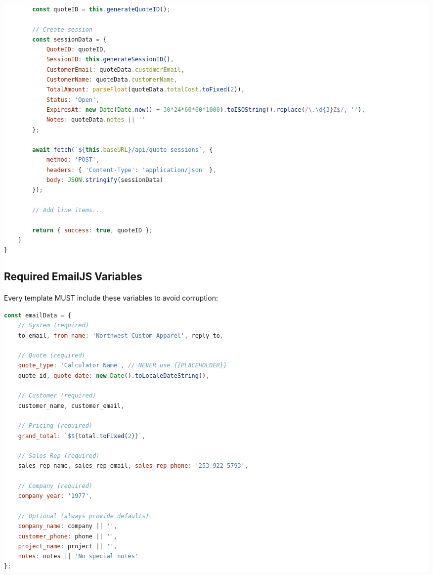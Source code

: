```javascript
        const quoteID = this.generateQuoteID();
        
        // Create session
        const sessionData = {
            QuoteID: quoteID,
            SessionID: this.generateSessionID(),
            CustomerEmail: quoteData.customerEmail,
            CustomerName: quoteData.customerName,
            TotalAmount: parseFloat(quoteData.totalCost.toFixed(2)),
            Status: 'Open',
            ExpiresAt: new Date(Date.now() + 30*24*60*60*1000).toISOString().replace(/\.\d{3}Z$/, ''),
            Notes: quoteData.notes || ''
        };
        
        await fetch(`${this.baseURL}/api/quote_sessions`, {
            method: 'POST',
            headers: { 'Content-Type': 'application/json' },
            body: JSON.stringify(sessionData)
        });
        
        // Add line items...
        
        return { success: true, quoteID };
    }
}
```

## Required EmailJS Variables
Every template MUST include these variables to avoid corruption:
```javascript
const emailData = {
    // System (required)
    to_email, from_name: 'Northwest Custom Apparel', reply_to,
    
    // Quote (required)
    quote_type: 'Calculator Name', // NEVER use {{PLACEHOLDER}}
    quote_id, quote_date: new Date().toLocaleDateString(),
    
    // Customer (required)
    customer_name, customer_email,
    
    // Pricing (required)
    grand_total: `$${total.toFixed(2)}`,
    
    // Sales Rep (required)
    sales_rep_name, sales_rep_email, sales_rep_phone: '253-922-5793',
    
    // Company (required)
    company_year: '1977',
    
    // Optional (always provide defaults)
    company_name: company || '',
    customer_phone: phone || '',
    project_name: project || '',
    notes: notes || 'No special notes'
};
```
